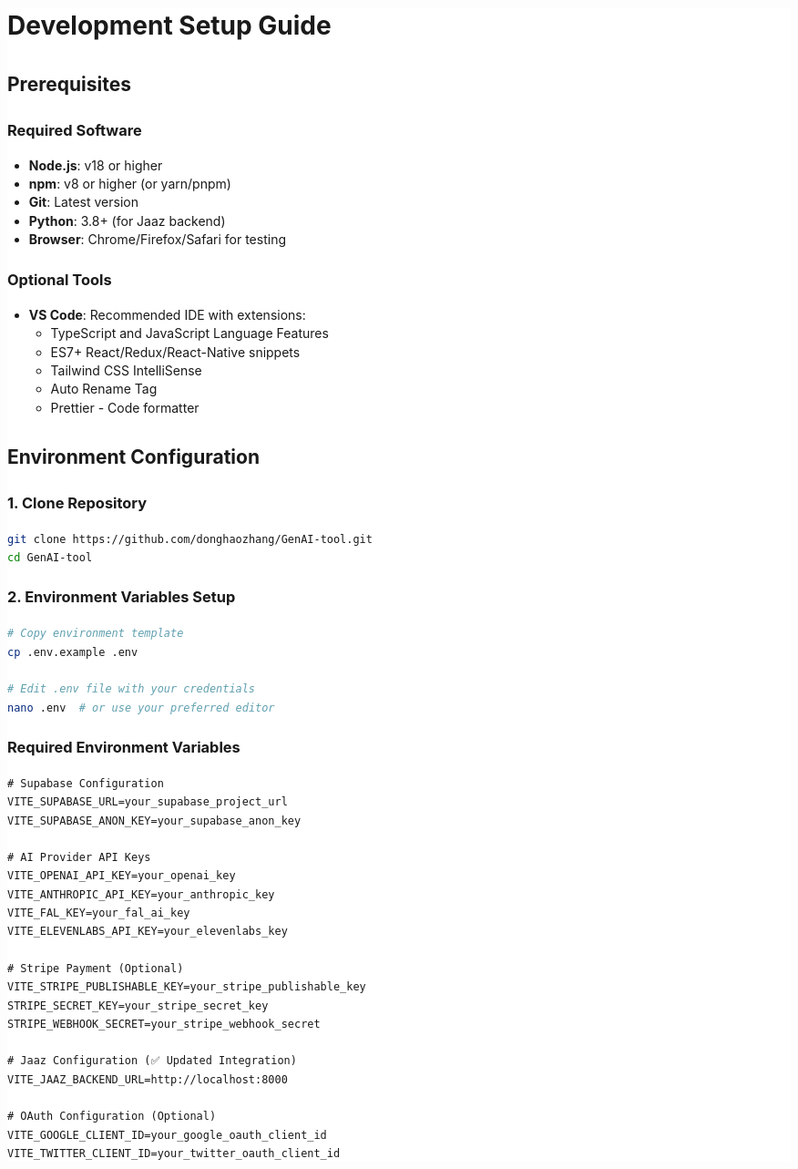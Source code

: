 # Development Setup Guide

## Prerequisites

### Required Software
- **Node.js**: v18 or higher
- **npm**: v8 or higher (or yarn/pnpm)
- **Git**: Latest version
- **Python**: 3.8+ (for Jaaz backend)
- **Browser**: Chrome/Firefox/Safari for testing

### Optional Tools
- **VS Code**: Recommended IDE with extensions:
  - TypeScript and JavaScript Language Features
  - ES7+ React/Redux/React-Native snippets
  - Tailwind CSS IntelliSense
  - Auto Rename Tag
  - Prettier - Code formatter

## Environment Configuration

### 1. Clone Repository
```bash
git clone https://github.com/donghaozhang/GenAI-tool.git
cd GenAI-tool
```

### 2. Environment Variables Setup
```bash
# Copy environment template
cp .env.example .env

# Edit .env file with your credentials
nano .env  # or use your preferred editor
```

### Required Environment Variables
```env
# Supabase Configuration
VITE_SUPABASE_URL=your_supabase_project_url
VITE_SUPABASE_ANON_KEY=your_supabase_anon_key

# AI Provider API Keys
VITE_OPENAI_API_KEY=your_openai_key
VITE_ANTHROPIC_API_KEY=your_anthropic_key
VITE_FAL_KEY=your_fal_ai_key
VITE_ELEVENLABS_API_KEY=your_elevenlabs_key

# Stripe Payment (Optional)
VITE_STRIPE_PUBLISHABLE_KEY=your_stripe_publishable_key
STRIPE_SECRET_KEY=your_stripe_secret_key
STRIPE_WEBHOOK_SECRET=your_stripe_webhook_secret

# Jaaz Configuration (✅ Updated Integration)
VITE_JAAZ_BACKEND_URL=http://localhost:8000

# OAuth Configuration (Optional)
VITE_GOOGLE_CLIENT_ID=your_google_oauth_client_id
VITE_TWITTER_CLIENT_ID=your_twitter_oauth_client_id
```
